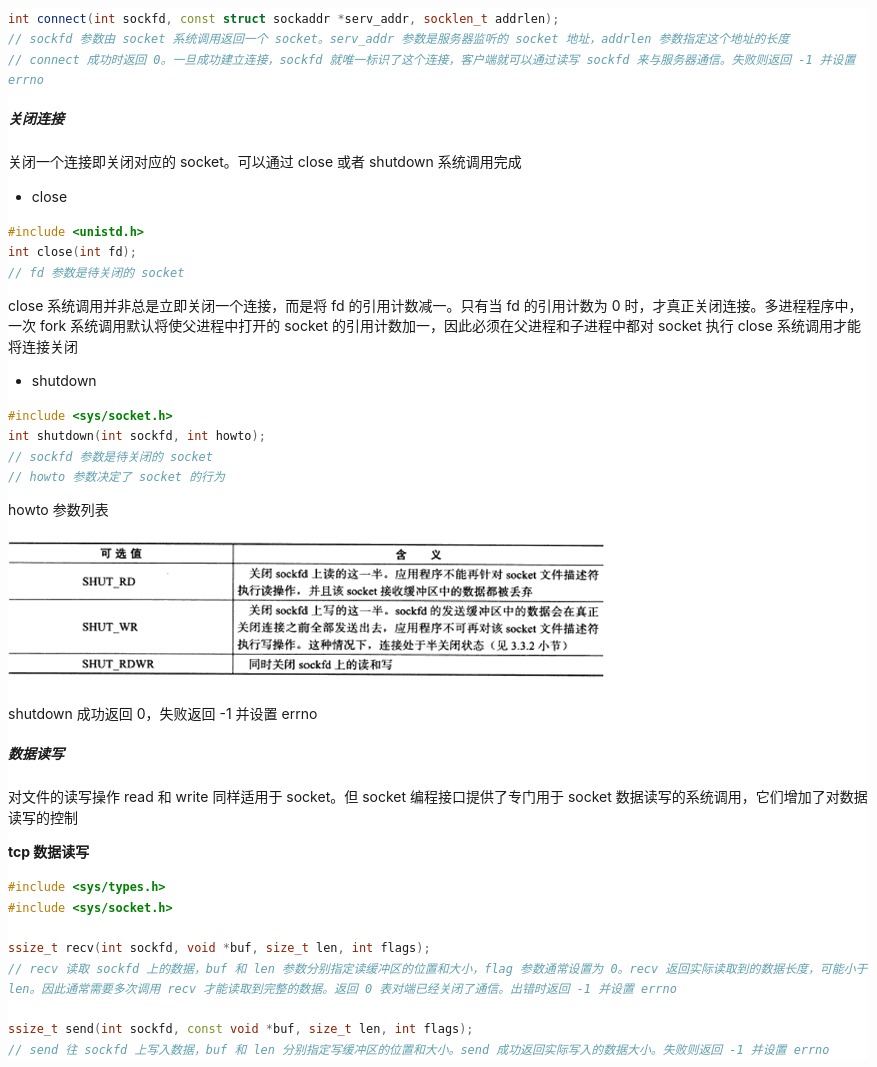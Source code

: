``` c++
int connect(int sockfd, const struct sockaddr *serv_addr, socklen_t addrlen);
// sockfd 参数由 socket 系统调用返回一个 socket。serv_addr 参数是服务器监听的 socket 地址，addrlen 参数指定这个地址的长度
// connect 成功时返回 0。一旦成功建立连接，sockfd 就唯一标识了这个连接，客户端就可以通过读写 sockfd 来与服务器通信。失败则返回 -1 并设置 errno
```


##### 关闭连接
关闭一个连接即关闭对应的 socket。可以通过 close 或者 shutdown 系统调用完成

* close
``` c++
#include <unistd.h>
int close(int fd);
// fd 参数是待关闭的 socket 
```

close 系统调用并非总是立即关闭一个连接，而是将 fd 的引用计数减一。只有当 fd 的引用计数为 0 时，才真正关闭连接。多进程程序中，一次 fork 系统调用默认将使父进程中打开的 socket 的引用计数加一，因此必须在父进程和子进程中都对 socket 执行 close 系统调用才能将连接关闭

* shutdown
``` c++
#include <sys/socket.h>
int shutdown(int sockfd, int howto);
// sockfd 参数是待关闭的 socket
// howto 参数决定了 socket 的行为
```

howto 参数列表

<img src="/images/shut_down_howto.png" width="600" height="150" />

shutdown 成功返回 0，失败返回 -1 并设置 errno


##### 数据读写
对文件的读写操作 read 和 write 同样适用于 socket。但 socket 编程接口提供了专门用于 socket 数据读写的系统调用，它们增加了对数据读写的控制

**tcp 数据读写**

``` c++
#include <sys/types.h>
#include <sys/socket.h>

ssize_t recv(int sockfd, void *buf, size_t len, int flags);
// recv 读取 sockfd 上的数据，buf 和 len 参数分别指定读缓冲区的位置和大小，flag 参数通常设置为 0。recv 返回实际读取到的数据长度，可能小于 len。因此通常需要多次调用 recv 才能读取到完整的数据。返回 0 表对端已经关闭了通信。出错时返回 -1 并设置 errno

ssize_t send(int sockfd, const void *buf, size_t len, int flags);
// send 往 sockfd 上写入数据，buf 和 len 分别指定写缓冲区的位置和大小。send 成功返回实际写入的数据大小。失败则返回 -1 并设置 errno
```
